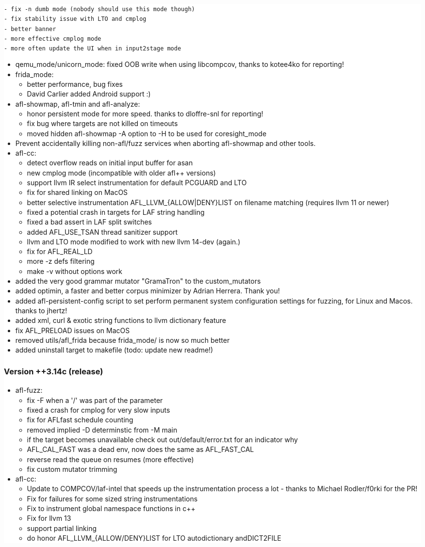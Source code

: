     - fix -n dumb mode (nobody should use this mode though)
    - fix stability issue with LTO and cmplog
    - better banner
    - more effective cmplog mode
    - more often update the UI when in input2stage mode
  - qemu_mode/unicorn_mode: fixed OOB write when using libcompcov,
      thanks to kotee4ko for reporting!
  - frida_mode:
    - better performance, bug fixes
    - David Carlier added Android support :)
  - afl-showmap, afl-tmin and afl-analyze:
    - honor persistent mode for more speed. thanks to dloffre-snl
      for reporting!
    - fix bug where targets are not killed on timeouts
    - moved hidden afl-showmap -A option to -H to be used for
      coresight_mode
  - Prevent accidentally killing non-afl/fuzz services when aborting
    afl-showmap and other tools.
  - afl-cc:
    - detect overflow reads on initial input buffer for asan
    - new cmplog mode (incompatible with older afl++ versions)
    - support llvm IR select instrumentation for default PCGUARD and LTO
    - fix for shared linking on MacOS
    - better selective instrumentation AFL_LLVM_{ALLOW|DENY}LIST
      on filename matching (requires llvm 11 or newer)
    - fixed a potential crash in targets for LAF string handling
    - fixed a bad assert in LAF split switches
    - added AFL_USE_TSAN thread sanitizer support
    - llvm and LTO mode modified to work with new llvm 14-dev (again.)
    - fix for AFL_REAL_LD
    - more -z defs filtering
    - make -v without options work
  - added the very good grammar mutator "GramaTron" to the
    custom_mutators
  - added optimin, a faster and better corpus minimizer by
    Adrian Herrera. Thank you!
  - added afl-persistent-config script to set perform permanent system
    configuration settings for fuzzing, for Linux and Macos.
    thanks to jhertz!
  - added xml, curl & exotic string functions to llvm dictionary feature
  - fix AFL_PRELOAD issues on MacOS
  - removed utils/afl_frida because frida_mode/ is now so much better
  - added uninstall target to makefile (todo: update new readme!)

### Version ++3.14c (release)
  - afl-fuzz:
    - fix -F when a '/' was part of the parameter
    - fixed a crash for cmplog for very slow inputs
    - fix for AFLfast schedule counting
    - removed implied -D determinstic from -M main
    - if the target becomes unavailable check out out/default/error.txt
      for an indicator why
    - AFL_CAL_FAST was a dead env, now does the same as AFL_FAST_CAL
    - reverse read the queue on resumes (more effective)
    - fix custom mutator trimming
  - afl-cc:
    - Update to COMPCOV/laf-intel that speeds up the instrumentation
      process a lot - thanks to Michael Rodler/f0rki for the PR!
    - Fix for failures for some sized string instrumentations
    - Fix to instrument global namespace functions in c++
    - Fix for llvm 13
    - support partial linking
    - do honor AFL_LLVM_{ALLOW/DENY}LIST for LTO autodictionary andDICT2FILE